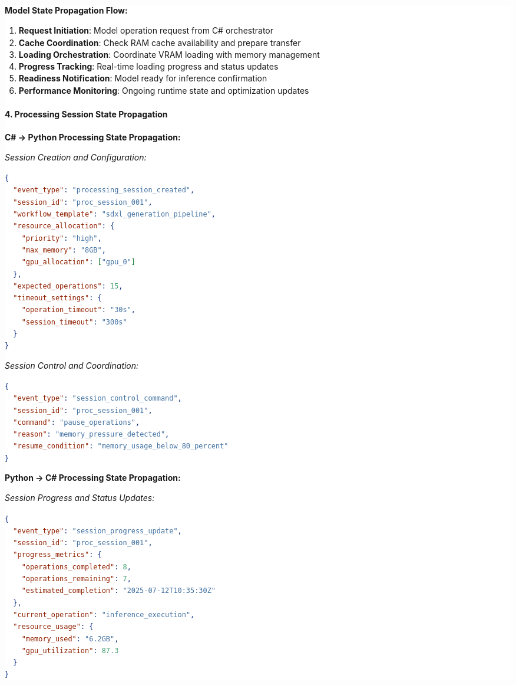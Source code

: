 
**Model State Propagation Flow:**
1. **Request Initiation**: Model operation request from C# orchestrator
2. **Cache Coordination**: Check RAM cache availability and prepare transfer
3. **Loading Orchestration**: Coordinate VRAM loading with memory management
4. **Progress Tracking**: Real-time loading progress and status updates
5. **Readiness Notification**: Model ready for inference confirmation
6. **Performance Monitoring**: Ongoing runtime state and optimization updates

#### 4. Processing Session State Propagation

**C# → Python Processing State Propagation:**

*Session Creation and Configuration:*
```json
{
  "event_type": "processing_session_created",
  "session_id": "proc_session_001",
  "workflow_template": "sdxl_generation_pipeline",
  "resource_allocation": {
    "priority": "high",
    "max_memory": "8GB",
    "gpu_allocation": ["gpu_0"]
  },
  "expected_operations": 15,
  "timeout_settings": {
    "operation_timeout": "30s",
    "session_timeout": "300s"
  }
}
```

*Session Control and Coordination:*
```json
{
  "event_type": "session_control_command",
  "session_id": "proc_session_001", 
  "command": "pause_operations",
  "reason": "memory_pressure_detected",
  "resume_condition": "memory_usage_below_80_percent"
}
```

**Python → C# Processing State Propagation:**

*Session Progress and Status Updates:*
```json
{
  "event_type": "session_progress_update",
  "session_id": "proc_session_001",
  "progress_metrics": {
    "operations_completed": 8,
    "operations_remaining": 7,
    "estimated_completion": "2025-07-12T10:35:30Z"
  },
  "current_operation": "inference_execution",
  "resource_usage": {
    "memory_used": "6.2GB",
    "gpu_utilization": 87.3
  }
}
```
